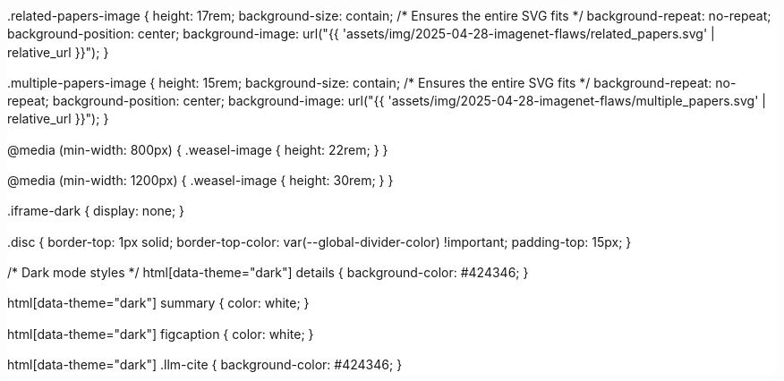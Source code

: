   .related-papers-image {
    height: 17rem;
    background-size: contain; /* Ensures the entire SVG fits */
    background-repeat: no-repeat;
    background-position: center;
    background-image: url("{{ 'assets/img/2025-04-28-imagenet-flaws/related_papers.svg' | relative_url }}");
  }

  .multiple-papers-image {
    height: 15rem;
    background-size: contain; /* Ensures the entire SVG fits */
    background-repeat: no-repeat;
    background-position: center;
    background-image: url("{{ 'assets/img/2025-04-28-imagenet-flaws/multiple_papers.svg' | relative_url }}");
  }

  @media (min-width: 800px) {
     .weasel-image {
        height: 22rem;
        }
     }

  @media (min-width: 1200px) {
     .weasel-image {
        height: 30rem;
        }
    }

  .iframe-dark {
    display: none;
  }

  .disc {
    border-top: 1px solid;
    border-top-color: var(--global-divider-color) !important;
    padding-top: 15px;
  }

  /* Dark mode styles */
  html[data-theme="dark"] details {
    background-color: #424346;
  }

  html[data-theme="dark"] summary {
    color: white;
  }

  html[data-theme="dark"] figcaption {
    color: white;
  }

  html[data-theme="dark"] .llm-cite {
    background-color: #424346;
  }
